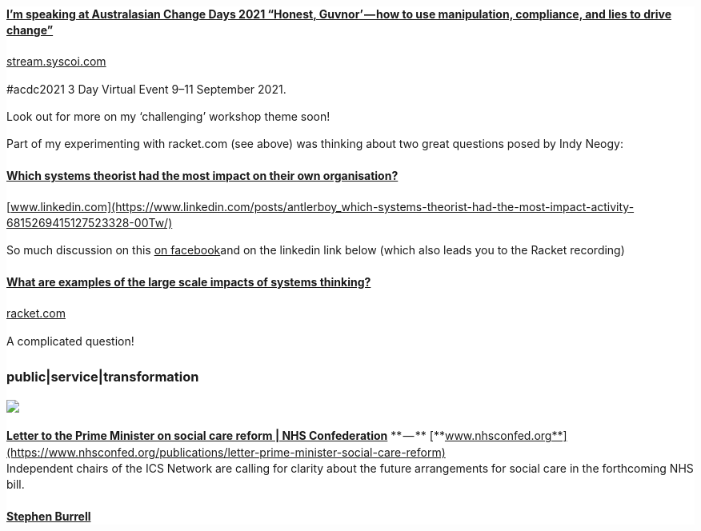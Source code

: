 #### [I’m speaking at Australasian Change Days 2021 “Honest, Guvnor’ — how to use manipulation, compliance, and lies to drive change”](https://stream.syscoi.com/2021/06/27/australasian-change-days-2021-acdc2021-3-day-virtual-event-9-11-september-2021/?utm_campaign=Transduction%20-%20leading%20transformation&utm_medium=email&utm_source=Revue%20newsletter)

[stream.syscoi.com](https://stream.syscoi.com/2021/06/27/australasian-change-days-2021-acdc2021-3-day-virtual-event-9-11-september-2021/)

#acdc2021 3 Day Virtual Event 9–11 September 2021.

Look out for more on my ‘challenging’ workshop theme soon!

Part of my experimenting with racket.com (see above) was thinking about two great questions posed by Indy Neogy:

#### [Which systems theorist had the most impact on their own organisation?](https://www.linkedin.com/posts/antlerboy_which-systems-theorist-had-the-most-impact-activity-6815269415127523328-00Tw/?utm_campaign=Transduction%20-%20leading%20transformation&utm_medium=email&utm_source=Revue%20newsletter)

[www.linkedin.com](https://www.linkedin.com/posts/antlerboy_which-systems-theorist-had-the-most-impact-activity-6815269415127523328-00Tw/)

So much discussion on this [on facebook](https://www.facebook.com/groups/ecologyofsystemsthinking/posts/4113092132103233/ )and on the linkedin link below (which also leads you to the Racket recording)

#### [What are examples of the large scale impacts of systems thinking?](https://racket.com/antlerboy/r43De?utm_campaign=Transduction%20-%20leading%20transformation&utm_medium=email&utm_source=Revue%20newsletter)

[racket.com](https://racket.com/antlerboy/r43De)

A complicated question!

### public|service|transformation

![](https://cdn-images-1.medium.com/proxy/0*hrHmCAFFx_iruk8P)

[**Letter to the Prime Minister on social care reform | NHS Confederation**](https://www.nhsconfed.org/publications/letter-prime-minister-social-care-reform?utm_campaign=Transduction%20-%20leading%20transformation&utm_medium=email&utm_source=Revue%20newsletter) ** — ** [**www.nhsconfed.org**](https://www.nhsconfed.org/publications/letter-prime-minister-social-care-reform)   
 Independent chairs of the ICS Network are calling for clarity about the future arrangements for social care in the forthcoming NHS bill.

#### [Stephen Burrell](https://twitter.com/the_daily_panda/status/1409130624863121411?utm_campaign=Transduction%20-%20leading%20transformation&utm_medium=email&utm_source=Revue%20newsletter)
